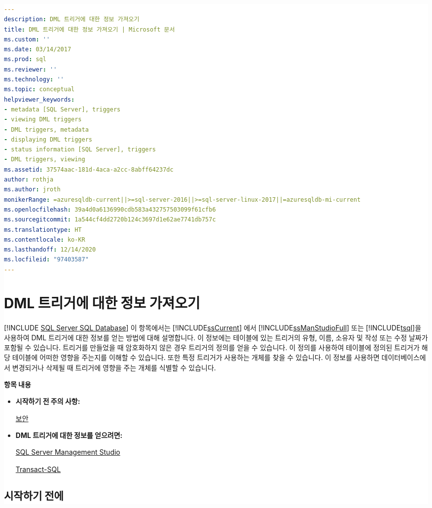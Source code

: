 ```yaml
---
description: DML 트리거에 대한 정보 가져오기
title: DML 트리거에 대한 정보 가져오기 | Microsoft 문서
ms.custom: ''
ms.date: 03/14/2017
ms.prod: sql
ms.reviewer: ''
ms.technology: ''
ms.topic: conceptual
helpviewer_keywords:
- metadata [SQL Server], triggers
- viewing DML triggers
- DML triggers, metadata
- displaying DML triggers
- status information [SQL Server], triggers
- DML triggers, viewing
ms.assetid: 37574aac-181d-4aca-a2cc-8abff64237dc
author: rothja
ms.author: jroth
monikerRange: =azuresqldb-current||>=sql-server-2016||>=sql-server-linux-2017||=azuresqldb-mi-current
ms.openlocfilehash: 39a4d0a6136990cdb583a432757503099f61cfb6
ms.sourcegitcommit: 1a544cf4dd2720b124c3697d1e62ae7741db757c
ms.translationtype: HT
ms.contentlocale: ko-KR
ms.lasthandoff: 12/14/2020
ms.locfileid: "97403587"
---
```

# <a name="get-information-about-dml-triggers"></a>DML 트리거에 대한 정보 가져오기
[!INCLUDE [SQL Server SQL Database](../../includes/applies-to-version/sql-asdb.md)]
  이 항목에서는 [!INCLUDE[ssCurrent](../../includes/sscurrent-md.md)] 에서 [!INCLUDE[ssManStudioFull](../../includes/ssmanstudiofull-md.md)] 또는 [!INCLUDE[tsql](../../includes/tsql-md.md)]을 사용하여 DML 트리거에 대한 정보를 얻는 방법에 대해 설명합니다. 이 정보에는 테이블에 있는 트리거의 유형, 이름, 소유자 및 작성 또는 수정 날짜가 포함될 수 있습니다. 트리거를 만들었을 때 암호화하지 않은 경우 트리거의 정의를 얻을 수 있습니다. 이 정의를 사용하여 테이블에 정의된 트리거가 해당 테이블에 어떠한 영향을 주는지를 이해할 수 있습니다. 또한 특정 트리거가 사용하는 개체를 찾을 수 있습니다. 이 정보를 사용하면 데이터베이스에서 변경되거나 삭제될 때 트리거에 영향을 주는 개체를 식별할 수 있습니다.  
  
 **항목 내용**  
  
-   **시작하기 전 주의 사항:**  
  
     [보안](#Security)  
  
-   **DML 트리거에 대한 정보를 얻으려면:**  
  
     [SQL Server Management Studio](#SSMSProcedure)  
  
     [Transact-SQL](#TsqlProcedure)  
  
##  <a name="before-you-begin"></a><a name="BeforeYouBegin"></a> 시작하기 전에  
  